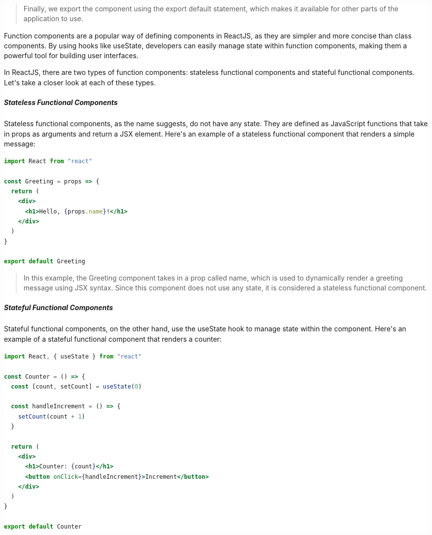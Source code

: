 > Finally, we export the component using the export default statement, which makes it available for other parts of the application to use.

Function components are a popular way of defining components in ReactJS, as they are simpler and more concise than class components. By using hooks like useState, developers can easily manage state within function components, making them a powerful tool for building user interfaces.

In ReactJS, there are two types of function components: stateless functional components and stateful functional components. Let's take a closer look at each of these types.

##### **Stateless Functional Components**

Stateless functional components, as the name suggests, do not have any state. They are defined as JavaScript functions that take in props as arguments and return a JSX element. Here's an example of a stateless functional component that renders a simple message:

```jsx file=stateless_functional_components
import React from "react"

const Greeting = props => {
  return (
    <div>
      <h1>Hello, {props.name}!</h1>
    </div>
  )
}

export default Greeting
```

> In this example, the Greeting component takes in a prop called name, which is used to dynamically render a greeting message using JSX syntax. Since this component does not use any state, it is considered a stateless functional component.

##### **Stateful Functional Components**

Stateful functional components, on the other hand, use the useState hook to manage state within the component. Here's an example of a stateful functional component that renders a counter:

```jsx file=statefull_functional_components
import React, { useState } from "react"

const Counter = () => {
  const [count, setCount] = useState(0)

  const handleIncrement = () => {
    setCount(count + 1)
  }

  return (
    <div>
      <h1>Counter: {count}</h1>
      <button onClick={handleIncrement}>Increment</button>
    </div>
  )
}

export default Counter
```
